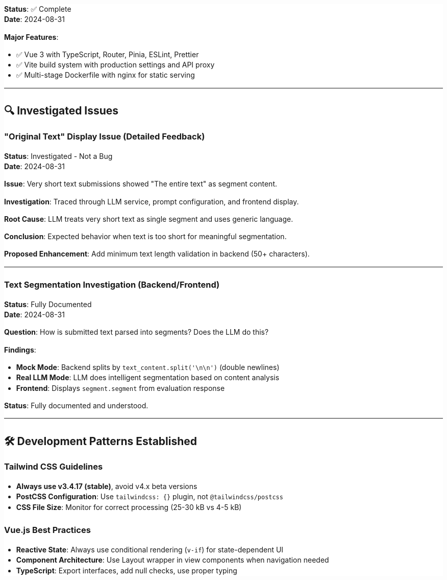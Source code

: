 **Status**: ✅ Complete  
**Date**: 2024-08-31  

**Major Features**:
- ✅ Vue 3 with TypeScript, Router, Pinia, ESLint, Prettier
- ✅ Vite build system with production settings and API proxy
- ✅ Multi-stage Dockerfile with nginx for static serving

---

## 🔍 Investigated Issues

### "Original Text" Display Issue (Detailed Feedback)

**Status**: Investigated - Not a Bug  
**Date**: 2024-08-31  

**Issue**: Very short text submissions showed "The entire text" as segment content.

**Investigation**: Traced through LLM service, prompt configuration, and frontend display.

**Root Cause**: LLM treats very short text as single segment and uses generic language.

**Conclusion**: Expected behavior when text is too short for meaningful segmentation.

**Proposed Enhancement**: Add minimum text length validation in backend (50+ characters).

---

### Text Segmentation Investigation (Backend/Frontend)

**Status**: Fully Documented  
**Date**: 2024-08-31  

**Question**: How is submitted text parsed into segments? Does the LLM do this?

**Findings**:
- **Mock Mode**: Backend splits by `text_content.split('\n\n')` (double newlines)
- **Real LLM Mode**: LLM does intelligent segmentation based on content analysis
- **Frontend**: Displays `segment.segment` from evaluation response

**Status**: Fully documented and understood.

---

## 🛠️ Development Patterns Established

### Tailwind CSS Guidelines
- **Always use v3.4.17 (stable)**, avoid v4.x beta versions
- **PostCSS Configuration**: Use `tailwindcss: {}` plugin, not `@tailwindcss/postcss`
- **CSS File Size**: Monitor for correct processing (25-30 kB vs 4-5 kB)

### Vue.js Best Practices
- **Reactive State**: Always use conditional rendering (`v-if`) for state-dependent UI
- **Component Architecture**: Use Layout wrapper in view components when navigation needed
- **TypeScript**: Export interfaces, add null checks, use proper typing
